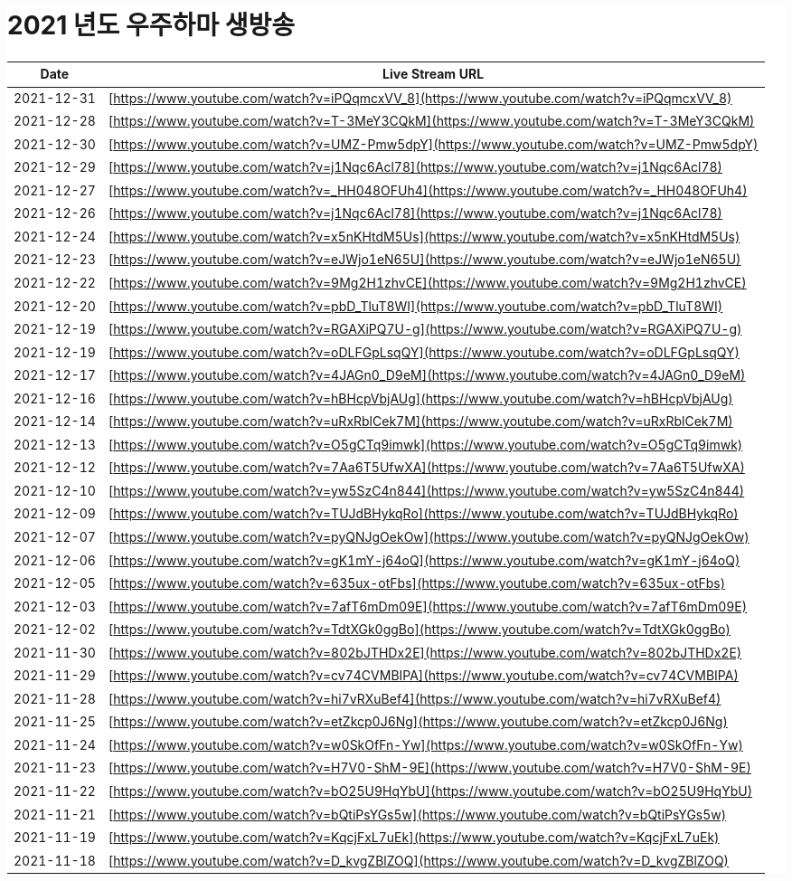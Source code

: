 # 2021 년도 우주하마 생방송

| Date       | Live Stream URL                                      |
|------------|------------------------------------------------------|
| 2021-12-31 | [https://www.youtube.com/watch?v=iPQqmcxVV_8](https://www.youtube.com/watch?v=iPQqmcxVV_8) |
| 2021-12-28 | [https://www.youtube.com/watch?v=T-3MeY3CQkM](https://www.youtube.com/watch?v=T-3MeY3CQkM) |
| 2021-12-30 | [https://www.youtube.com/watch?v=UMZ-Pmw5dpY](https://www.youtube.com/watch?v=UMZ-Pmw5dpY) |
| 2021-12-29 | [https://www.youtube.com/watch?v=j1Nqc6Acl78](https://www.youtube.com/watch?v=j1Nqc6Acl78) |
| 2021-12-27 | [https://www.youtube.com/watch?v=_HH048OFUh4](https://www.youtube.com/watch?v=_HH048OFUh4) |
| 2021-12-26 | [https://www.youtube.com/watch?v=j1Nqc6Acl78](https://www.youtube.com/watch?v=j1Nqc6Acl78) |
| 2021-12-24 | [https://www.youtube.com/watch?v=x5nKHtdM5Us](https://www.youtube.com/watch?v=x5nKHtdM5Us) |
| 2021-12-23 | [https://www.youtube.com/watch?v=eJWjo1eN65U](https://www.youtube.com/watch?v=eJWjo1eN65U) |
| 2021-12-22 | [https://www.youtube.com/watch?v=9Mg2H1zhvCE](https://www.youtube.com/watch?v=9Mg2H1zhvCE) |
| 2021-12-20 | [https://www.youtube.com/watch?v=pbD_TluT8WI](https://www.youtube.com/watch?v=pbD_TluT8WI) |
| 2021-12-19 | [https://www.youtube.com/watch?v=RGAXiPQ7U-g](https://www.youtube.com/watch?v=RGAXiPQ7U-g) |
| 2021-12-19 | [https://www.youtube.com/watch?v=oDLFGpLsqQY](https://www.youtube.com/watch?v=oDLFGpLsqQY) |
| 2021-12-17 | [https://www.youtube.com/watch?v=4JAGn0_D9eM](https://www.youtube.com/watch?v=4JAGn0_D9eM) |
| 2021-12-16 | [https://www.youtube.com/watch?v=hBHcpVbjAUg](https://www.youtube.com/watch?v=hBHcpVbjAUg) |
| 2021-12-14 | [https://www.youtube.com/watch?v=uRxRblCek7M](https://www.youtube.com/watch?v=uRxRblCek7M) |
| 2021-12-13 | [https://www.youtube.com/watch?v=O5gCTq9imwk](https://www.youtube.com/watch?v=O5gCTq9imwk) |
| 2021-12-12 | [https://www.youtube.com/watch?v=7Aa6T5UfwXA](https://www.youtube.com/watch?v=7Aa6T5UfwXA) |
| 2021-12-10 | [https://www.youtube.com/watch?v=yw5SzC4n844](https://www.youtube.com/watch?v=yw5SzC4n844) |
| 2021-12-09 | [https://www.youtube.com/watch?v=TUJdBHykqRo](https://www.youtube.com/watch?v=TUJdBHykqRo) |
| 2021-12-07 | [https://www.youtube.com/watch?v=pyQNJgOekOw](https://www.youtube.com/watch?v=pyQNJgOekOw) |
| 2021-12-06 | [https://www.youtube.com/watch?v=gK1mY-j64oQ](https://www.youtube.com/watch?v=gK1mY-j64oQ) |
| 2021-12-05 | [https://www.youtube.com/watch?v=635ux-otFbs](https://www.youtube.com/watch?v=635ux-otFbs) |
| 2021-12-03 | [https://www.youtube.com/watch?v=7afT6mDm09E](https://www.youtube.com/watch?v=7afT6mDm09E) |
| 2021-12-02 | [https://www.youtube.com/watch?v=TdtXGk0ggBo](https://www.youtube.com/watch?v=TdtXGk0ggBo) |
| 2021-11-30 | [https://www.youtube.com/watch?v=802bJTHDx2E](https://www.youtube.com/watch?v=802bJTHDx2E) |
| 2021-11-29 | [https://www.youtube.com/watch?v=cv74CVMBIPA](https://www.youtube.com/watch?v=cv74CVMBIPA) |
| 2021-11-28 | [https://www.youtube.com/watch?v=hi7vRXuBef4](https://www.youtube.com/watch?v=hi7vRXuBef4) |
| 2021-11-25 | [https://www.youtube.com/watch?v=etZkcp0J6Ng](https://www.youtube.com/watch?v=etZkcp0J6Ng) |
| 2021-11-24 | [https://www.youtube.com/watch?v=w0SkOfFn-Yw](https://www.youtube.com/watch?v=w0SkOfFn-Yw) |
| 2021-11-23 | [https://www.youtube.com/watch?v=H7V0-ShM-9E](https://www.youtube.com/watch?v=H7V0-ShM-9E) |
| 2021-11-22 | [https://www.youtube.com/watch?v=bO25U9HqYbU](https://www.youtube.com/watch?v=bO25U9HqYbU) |
| 2021-11-21 | [https://www.youtube.com/watch?v=bQtiPsYGs5w](https://www.youtube.com/watch?v=bQtiPsYGs5w) |
| 2021-11-19 | [https://www.youtube.com/watch?v=KqcjFxL7uEk](https://www.youtube.com/watch?v=KqcjFxL7uEk) |
| 2021-11-18 | [https://www.youtube.com/watch?v=D_kvgZBlZOQ](https://www.youtube.com/watch?v=D_kvgZBlZOQ) |